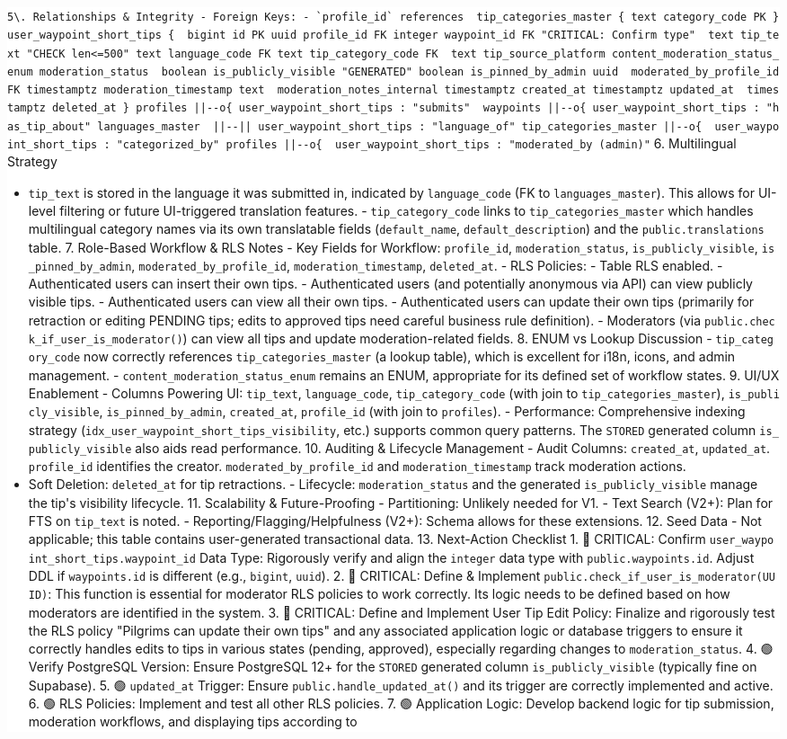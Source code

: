 ``` 5\. Relationships & Integrity - Foreign Keys: - `profile_id` references 
tip_categories_master { text category_code PK } user_waypoint_short_tips { 
bigint id PK uuid profile_id FK integer waypoint_id FK "CRITICAL: Confirm type" 
text tip_text "CHECK len<=500" text language_code FK text tip_category_code FK 
text tip_source_platform content_moderation_status_enum moderation_status 
boolean is_publicly_visible "GENERATED" boolean is_pinned_by_admin uuid 
moderated_by_profile_id FK timestamptz moderation_timestamp text 
moderation_notes_internal timestamptz created_at timestamptz updated_at 
timestamptz deleted_at } profiles ||--o{ user_waypoint_short_tips : "submits" 
waypoints ||--o{ user_waypoint_short_tips : "has_tip_about" languages_master 
||--|| user_waypoint_short_tips : "language_of" tip_categories_master ||--o{ 
user_waypoint_short_tips : "categorized_by" profiles ||--o{ 
user_waypoint_short_tips : "moderated_by (admin)" ``` 6\. Multilingual Strategy 
- `tip_text` is stored in the language it was submitted in, indicated by 
`language_code` (FK to `languages_master`). This allows for UI-level filtering 
or future UI-triggered translation features. - `tip_category_code` links to 
`tip_categories_master` which handles multilingual category names via its own 
translatable fields (`default_name`, `default_description`) and the 
`public.translations` table. 7\. Role-Based Workflow & RLS Notes - Key Fields 
for Workflow: `profile_id`, `moderation_status`, `is_publicly_visible`, 
`is_pinned_by_admin`, `moderated_by_profile_id`, `moderation_timestamp`, 
`deleted_at`. - RLS Policies: - Table RLS enabled. - Authenticated users can 
insert their own tips. - Authenticated users (and potentially anonymous via 
API) can view publicly visible tips. - Authenticated users can view all their 
own tips. - Authenticated users can update their own tips (primarily for 
retraction or editing PENDING tips; edits to approved tips need careful 
business rule definition). - Moderators (via 
`public.check_if_user_is_moderator()`) can view all tips and update 
moderation-related fields. 8\. ENUM vs Lookup Discussion - `tip_category_code` 
now correctly references `tip_categories_master` (a lookup table), which is 
excellent for i18n, icons, and admin management. - 
`content_moderation_status_enum` remains an ENUM, appropriate for its defined 
set of workflow states. 9\. UI/UX Enablement - Columns Powering UI: `tip_text`, 
`language_code`, `tip_category_code` (with join to `tip_categories_master`), 
`is_publicly_visible`, `is_pinned_by_admin`, `created_at`, `profile_id` (with 
join to `profiles`). - Performance: Comprehensive indexing strategy 
(`idx_user_waypoint_short_tips_visibility`, etc.) supports common query 
patterns. The `STORED` generated column `is_publicly_visible` also aids read 
performance. 10\. Auditing & Lifecycle Management - Audit Columns: 
`created_at`, `updated_at`. `profile_id` identifies the creator. 
`moderated_by_profile_id` and `moderation_timestamp` track moderation actions. 
- Soft Deletion: `deleted_at` for tip retractions. - Lifecycle: 
`moderation_status` and the generated `is_publicly_visible` manage the tip's 
visibility lifecycle. 11\. Scalability & Future-Proofing - Partitioning: 
Unlikely needed for V1. - Text Search (V2+): Plan for FTS on `tip_text` is 
noted. - Reporting/Flagging/Helpfulness (V2+): Schema allows for these 
extensions. 12\. Seed Data - Not applicable; this table contains user-generated 
transactional data. 13\. Next-Action Checklist 1. 🔴 CRITICAL: Confirm 
`user_waypoint_short_tips.waypoint_id` Data Type: Rigorously verify and align 
the `integer` data type with `public.waypoints.id`. Adjust DDL if 
`waypoints.id` is different (e.g., `bigint`, `uuid`). 2. 🔴 CRITICAL: Define & 
Implement `public.check_if_user_is_moderator(UUID)`: This function is essential 
for moderator RLS policies to work correctly. Its logic needs to be defined 
based on how moderators are identified in the system. 3. 🔴 CRITICAL: Define 
and Implement User Tip Edit Policy: Finalize and rigorously test the RLS policy 
"Pilgrims can update their own tips" and any associated application logic or 
database triggers to ensure it correctly handles edits to tips in various 
states (pending, approved), especially regarding changes to 
`moderation_status`. 4. 🟢 Verify PostgreSQL Version: Ensure PostgreSQL 12+ for 
the `STORED` generated column `is_publicly_visible` (typically fine on 
Supabase). 5. 🟢 `updated_at` Trigger: Ensure `public.handle_updated_at()` and 
its trigger are correctly implemented and active. 6. 🟢 RLS Policies: Implement 
and test all other RLS policies. 7. 🟢 Application Logic: Develop backend logic 
for tip submission, moderation workflows, and displaying tips according to 
```